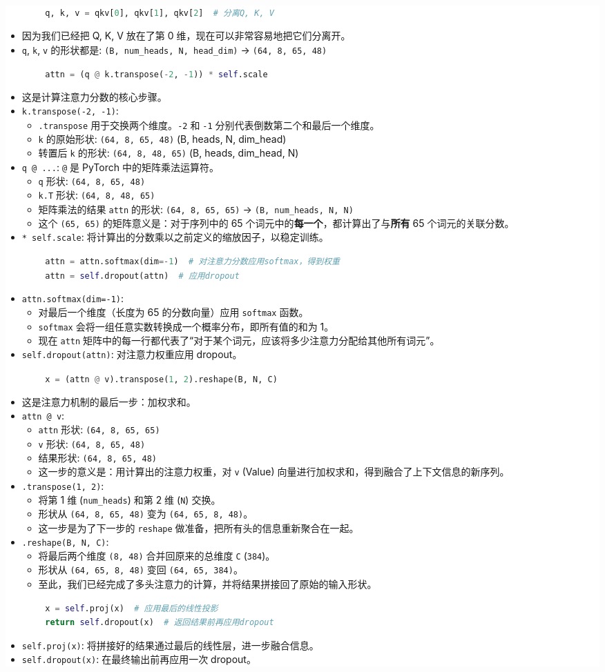 ```python
        q, k, v = qkv[0], qkv[1], qkv[2]  # 分离Q, K, V
```
*   因为我们已经把 Q, K, V 放在了第 0 维，现在可以非常容易地把它们分离开。
*   `q`, `k`, `v` 的形状都是: `(B, num_heads, N, head_dim)` -> `(64, 8, 65, 48)`

```python
        attn = (q @ k.transpose(-2, -1)) * self.scale
```
*   这是计算注意力分数的核心步骤。
*   `k.transpose(-2, -1)`:
    *   `.transpose` 用于交换两个维度。`-2` 和 `-1` 分别代表倒数第二个和最后一个维度。
    *   `k` 的原始形状: `(64, 8, 65, 48)` (B, heads, N, dim_head)
    *   转置后 `k` 的形状: `(64, 8, 48, 65)` (B, heads, dim_head, N)
*   `q @ ...`: `@` 是 PyTorch 中的矩阵乘法运算符。
    *   `q` 形状: `(64, 8, 65, 48)`
    *   `k.T` 形状: `(64, 8, 48, 65)`
    *   矩阵乘法的结果 `attn` 的形状: `(64, 8, 65, 65)` -> `(B, num_heads, N, N)`
    *   这个 `(65, 65)` 的矩阵意义是：对于序列中的 65 个词元中的**每一个**，都计算出了与**所有** 65 个词元的关联分数。
*   `* self.scale`: 将计算出的分数乘以之前定义的缩放因子，以稳定训练。

```python
        attn = attn.softmax(dim=-1)  # 对注意力分数应用softmax，得到权重
        attn = self.dropout(attn)  # 应用dropout
```
*   `attn.softmax(dim=-1)`:
    *   对最后一个维度（长度为 65 的分数向量）应用 `softmax` 函数。
    *   `softmax` 会将一组任意实数转换成一个概率分布，即所有值的和为 1。
    *   现在 `attn` 矩阵中的每一行都代表了“对于某个词元，应该将多少注意力分配给其他所有词元”。
*   `self.dropout(attn)`: 对注意力权重应用 dropout。

```python
        x = (attn @ v).transpose(1, 2).reshape(B, N, C)
```
*   这是注意力机制的最后一步：加权求和。
*   `attn @ v`:
    *   `attn` 形状: `(64, 8, 65, 65)`
    *   `v` 形状: `(64, 8, 65, 48)`
    *   结果形状: `(64, 8, 65, 48)`
    *   这一步的意义是：用计算出的注意力权重，对 `v` (Value) 向量进行加权求和，得到融合了上下文信息的新序列。
*   `.transpose(1, 2)`:
    *   将第 1 维 (`num_heads`) 和第 2 维 (`N`) 交换。
    *   形状从 `(64, 8, 65, 48)` 变为 `(64, 65, 8, 48)`。
    *   这一步是为了下一步的 `reshape` 做准备，把所有头的信息重新聚合在一起。
*   `.reshape(B, N, C)`:
    *   将最后两个维度 `(8, 48)` 合并回原来的总维度 `C` (`384`)。
    *   形状从 `(64, 65, 8, 48)` 变回 `(64, 65, 384)`。
    *   至此，我们已经完成了多头注意力的计算，并将结果拼接回了原始的输入形状。

```python
        x = self.proj(x)  # 应用最后的线性投影
        return self.dropout(x)  # 返回结果前再应用dropout
```
*   `self.proj(x)`: 将拼接好的结果通过最后的线性层，进一步融合信息。
*   `self.dropout(x)`: 在最终输出前再应用一次 dropout。
